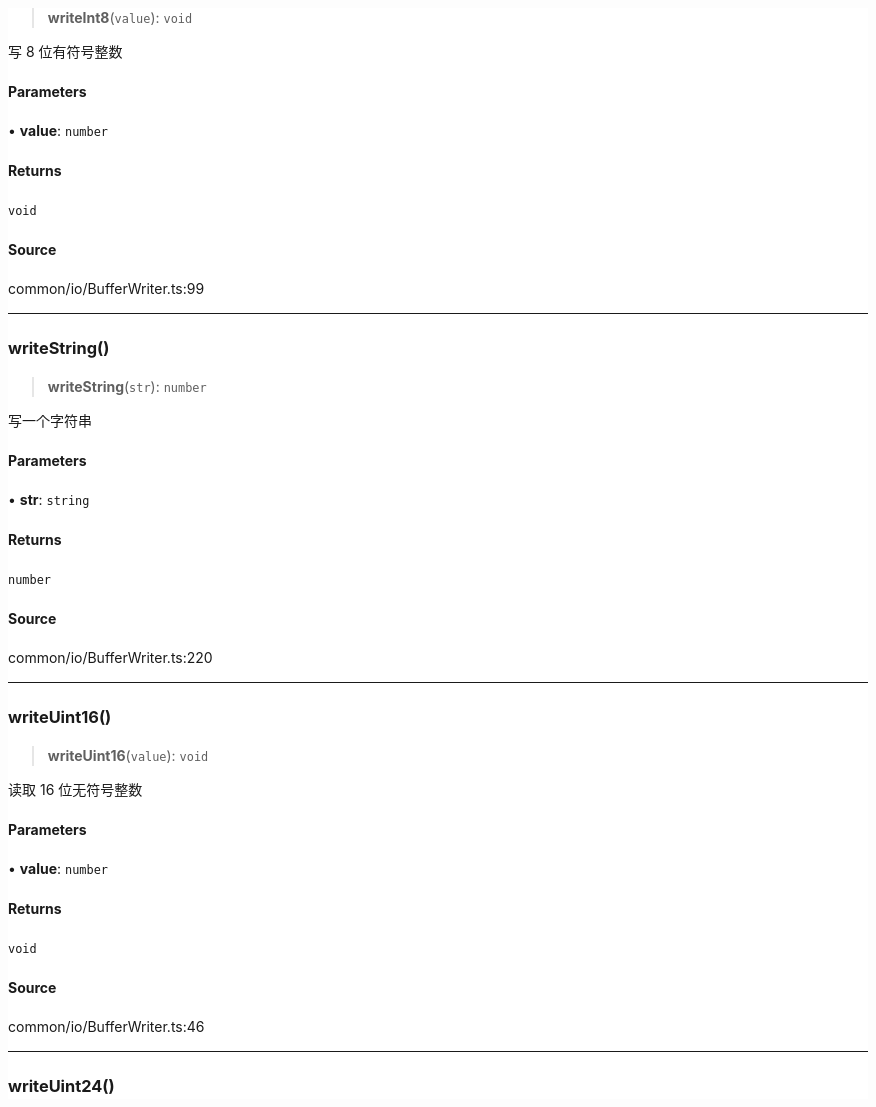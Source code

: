 > **writeInt8**(`value`): `void`

写 8 位有符号整数

#### Parameters

• **value**: `number`

#### Returns

`void`

#### Source

common/io/BufferWriter.ts:99

***

### writeString()

> **writeString**(`str`): `number`

写一个字符串

#### Parameters

• **str**: `string`

#### Returns

`number`

#### Source

common/io/BufferWriter.ts:220

***

### writeUint16()

> **writeUint16**(`value`): `void`

读取 16 位无符号整数

#### Parameters

• **value**: `number`

#### Returns

`void`

#### Source

common/io/BufferWriter.ts:46

***

### writeUint24()
